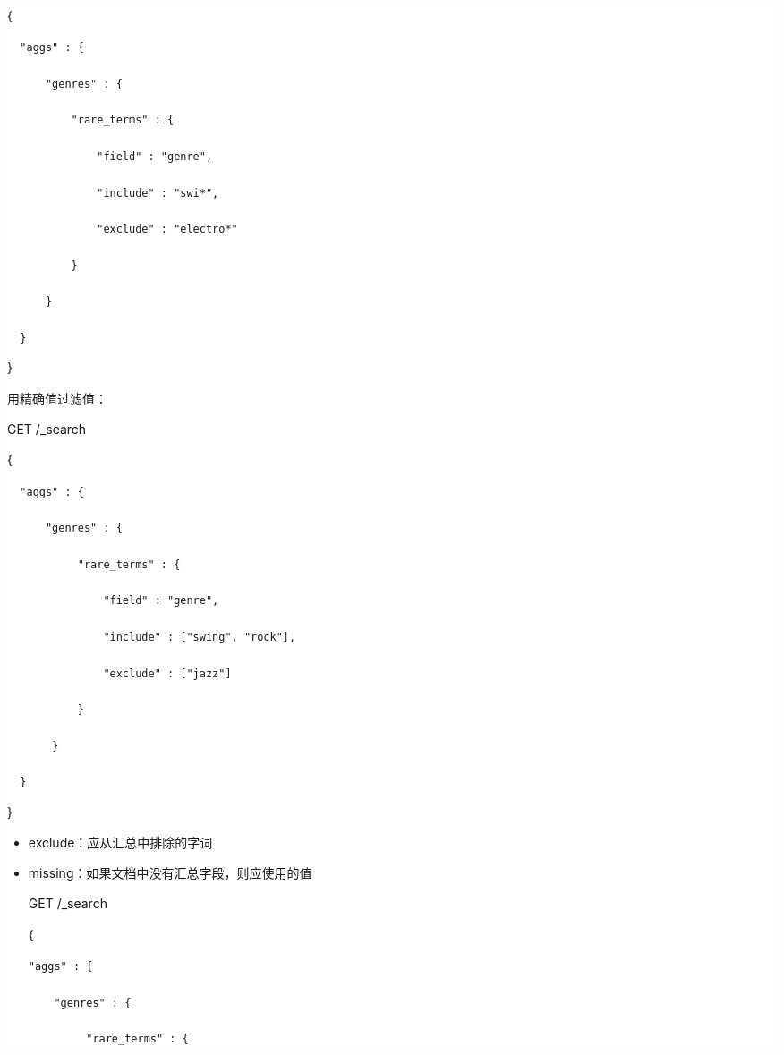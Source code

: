   {

      "aggs" : {

          "genres" : {

              "rare_terms" : {

                  "field" : "genre",

                  "include" : "swi*",

                  "exclude" : "electro*"

              }

          }

      }

  }

  

  用精确值过滤值：

  GET /_search

  {

      "aggs" : {

          "genres" : {

               "rare_terms" : {

                   "field" : "genre",

                   "include" : ["swing", "rock"],

                   "exclude" : ["jazz"]

               }

           }

      }

  }

  

  

- exclude：应从汇总中排除的字词
- missing：如果文档中没有汇总字段，则应使用的值

  GET /_search

  {

      "aggs" : {

          "genres" : {

               "rare_terms" : {
